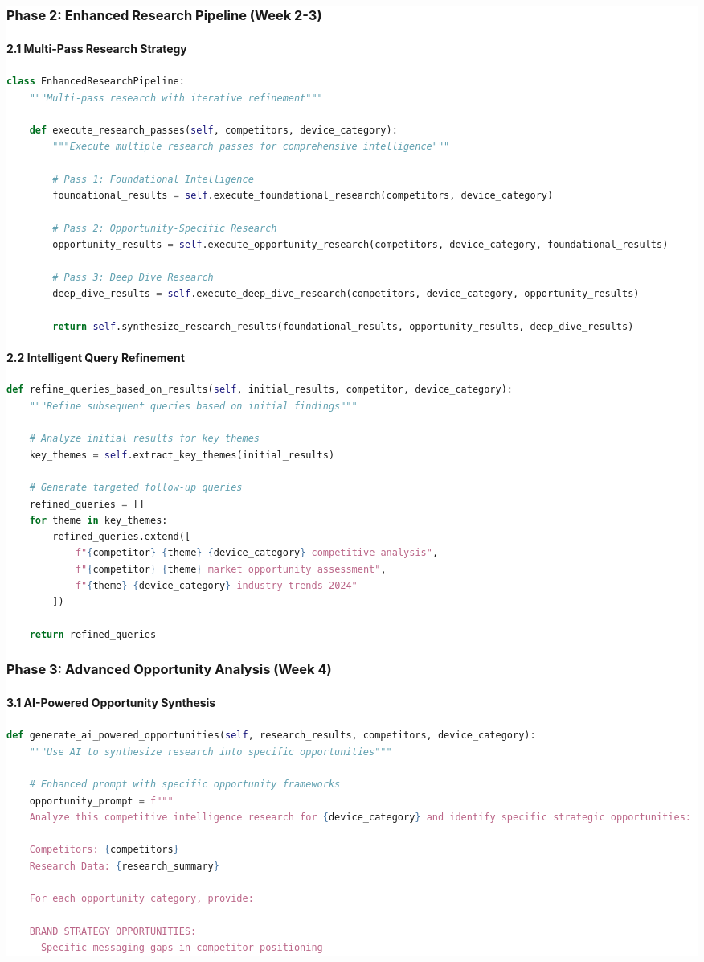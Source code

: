 ### **Phase 2: Enhanced Research Pipeline (Week 2-3)**

#### **2.1 Multi-Pass Research Strategy**
```python
class EnhancedResearchPipeline:
    """Multi-pass research with iterative refinement"""
    
    def execute_research_passes(self, competitors, device_category):
        """Execute multiple research passes for comprehensive intelligence"""
        
        # Pass 1: Foundational Intelligence
        foundational_results = self.execute_foundational_research(competitors, device_category)
        
        # Pass 2: Opportunity-Specific Research
        opportunity_results = self.execute_opportunity_research(competitors, device_category, foundational_results)
        
        # Pass 3: Deep Dive Research
        deep_dive_results = self.execute_deep_dive_research(competitors, device_category, opportunity_results)
        
        return self.synthesize_research_results(foundational_results, opportunity_results, deep_dive_results)
```

#### **2.2 Intelligent Query Refinement**
```python
def refine_queries_based_on_results(self, initial_results, competitor, device_category):
    """Refine subsequent queries based on initial findings"""
    
    # Analyze initial results for key themes
    key_themes = self.extract_key_themes(initial_results)
    
    # Generate targeted follow-up queries
    refined_queries = []
    for theme in key_themes:
        refined_queries.extend([
            f"{competitor} {theme} {device_category} competitive analysis",
            f"{competitor} {theme} market opportunity assessment",
            f"{theme} {device_category} industry trends 2024"
        ])
    
    return refined_queries
```

### **Phase 3: Advanced Opportunity Analysis (Week 4)**

#### **3.1 AI-Powered Opportunity Synthesis**
```python
def generate_ai_powered_opportunities(self, research_results, competitors, device_category):
    """Use AI to synthesize research into specific opportunities"""
    
    # Enhanced prompt with specific opportunity frameworks
    opportunity_prompt = f"""
    Analyze this competitive intelligence research for {device_category} and identify specific strategic opportunities:
    
    Competitors: {competitors}
    Research Data: {research_summary}
    
    For each opportunity category, provide:
    
    BRAND STRATEGY OPPORTUNITIES:
    - Specific messaging gaps in competitor positioning
```